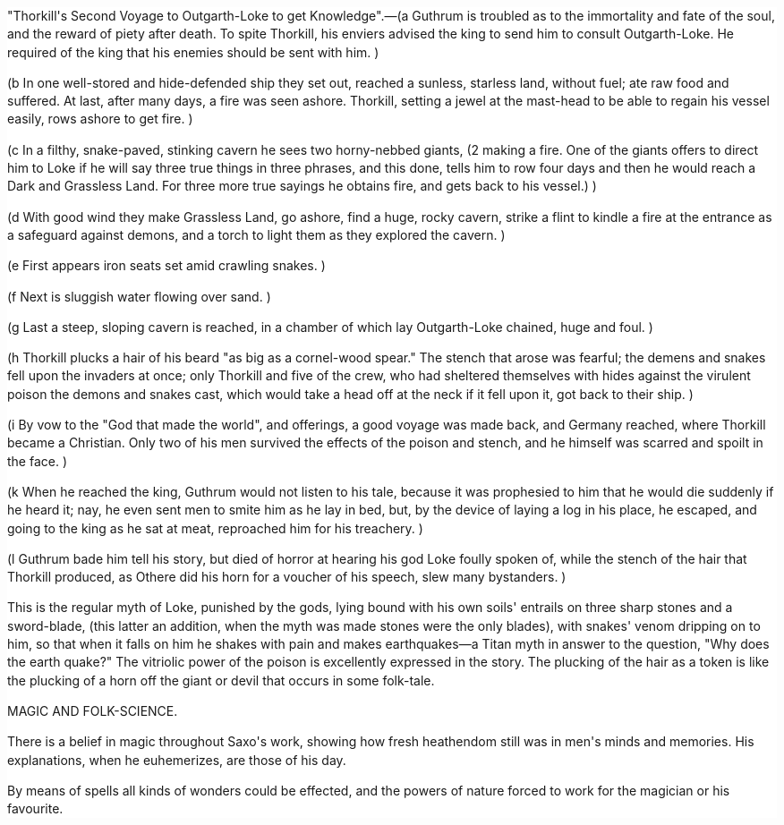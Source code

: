 "Thorkill's Second Voyage to Outgarth-Loke to get Knowledge".—(a Guthrum is troubled as to the immortality and fate of the soul, and the reward of piety after death. To spite Thorkill, his enviers advised the king to send him to consult Outgarth-Loke. He required of the king that his enemies should be sent with him. ) 

(b In one well-stored and hide-defended ship they set out, reached a sunless, starless land, without fuel; ate raw food and suffered. At last, after many days, a fire was seen ashore. Thorkill, setting a jewel at the mast-head to be able to regain his vessel easily, rows ashore to get fire. ) 

(c In a filthy, snake-paved, stinking cavern he sees two horny-nebbed giants, (2 making a fire. One of the giants offers to direct him to Loke if he will say three true things in three phrases, and this done, tells him to row four days and then he would reach a Dark and Grassless Land. For three more true sayings he obtains fire, and gets back to his vessel.) ) 

(d With good wind they make Grassless Land, go ashore, find a huge, rocky cavern, strike a flint to kindle a fire at the entrance as a safeguard against demons, and a torch to light them as they explored the cavern. ) 

(e First appears iron seats set amid crawling snakes. ) 

(f Next is sluggish water flowing over sand. ) 

(g Last a steep, sloping cavern is reached, in a chamber of which lay Outgarth-Loke chained, huge and foul. ) 

(h Thorkill plucks a hair of his beard "as big as a cornel-wood spear." The stench that arose was fearful; the demens and snakes fell upon the invaders at once; only Thorkill and five of the crew, who had sheltered themselves with hides against the virulent poison the demons and snakes cast, which would take a head off at the neck if it fell upon it, got back to their ship. ) 

(i By vow to the "God that made the world", and offerings, a good voyage was made back, and Germany reached, where Thorkill became a Christian. Only two of his men survived the effects of the poison and stench, and he himself was scarred and spoilt in the face. ) 

(k When he reached the king, Guthrum would not listen to his tale, because it was prophesied to him that he would die suddenly if he heard it; nay, he even sent men to smite him as he lay in bed, but, by the device of laying a log in his place, he escaped, and going to the king as he sat at meat, reproached him for his treachery. ) 

(l Guthrum bade him tell his story, but died of horror at hearing his god Loke foully spoken of, while the stench of the hair that Thorkill produced, as Othere did his horn for a voucher of his speech, slew many bystanders. ) 

This is the regular myth of Loke, punished by the gods, lying bound with his own soils' entrails on three sharp stones and a sword-blade, (this latter an addition, when the myth was made stones were the only blades), with snakes' venom dripping on to him, so that when it falls on him he shakes with pain and makes earthquakes—a Titan myth in answer to the question, "Why does the earth quake?" The vitriolic power of the poison is excellently expressed in the story. The plucking of the hair as a token is like the plucking of a horn off the giant or devil that occurs in some folk-tale.

MAGIC AND FOLK-SCIENCE.

There is a belief in magic throughout Saxo's work, showing how fresh heathendom still was in men's minds and memories. His explanations, when he euhemerizes, are those of his day.

By means of spells all kinds of wonders could be effected, and the powers of nature forced to work for the magician or his favourite.
